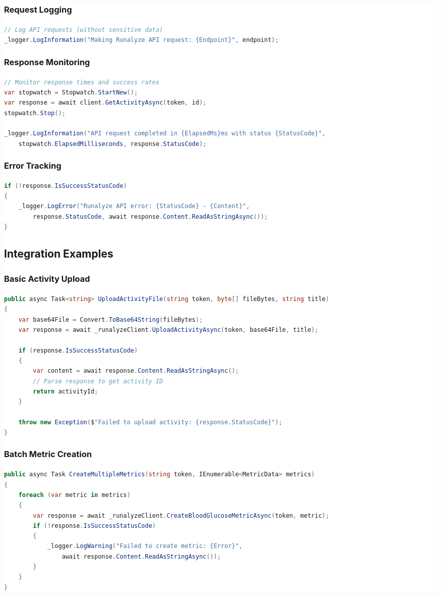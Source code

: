 ### Request Logging
```csharp
// Log API requests (without sensitive data)
_logger.LogInformation("Making Runalyze API request: {Endpoint}", endpoint);
```

### Response Monitoring
```csharp
// Monitor response times and success rates
var stopwatch = Stopwatch.StartNew();
var response = await client.GetActivityAsync(token, id);
stopwatch.Stop();

_logger.LogInformation("API request completed in {ElapsedMs}ms with status {StatusCode}", 
    stopwatch.ElapsedMilliseconds, response.StatusCode);
```

### Error Tracking
```csharp
if (!response.IsSuccessStatusCode)
{
    _logger.LogError("Runalyze API error: {StatusCode} - {Content}", 
        response.StatusCode, await response.Content.ReadAsStringAsync());
}
```

## Integration Examples

### Basic Activity Upload
```csharp
public async Task<string> UploadActivityFile(string token, byte[] fileBytes, string title)
{
    var base64File = Convert.ToBase64String(fileBytes);
    var response = await _runalyzeClient.UploadActivityAsync(token, base64File, title);
    
    if (response.IsSuccessStatusCode)
    {
        var content = await response.Content.ReadAsStringAsync();
        // Parse response to get activity ID
        return activityId;
    }
    
    throw new Exception($"Failed to upload activity: {response.StatusCode}");
}
```

### Batch Metric Creation
```csharp
public async Task CreateMultipleMetrics(string token, IEnumerable<MetricData> metrics)
{
    foreach (var metric in metrics)
    {
        var response = await _runalyzeClient.CreateBloodGlucoseMetricAsync(token, metric);
        if (!response.IsSuccessStatusCode)
        {
            _logger.LogWarning("Failed to create metric: {Error}", 
                await response.Content.ReadAsStringAsync());
        }
    }
}
```
